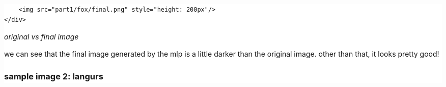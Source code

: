         <img src="part1/fox/final.png" style="height: 200px"/>
    </div>
</div>
<div class="image-wrapper">
    <i>original vs final image</i>
</div>

we can see that the final image generated by the mlp is a little darker than the original image. other than that, it looks pretty good!

### sample image 2: langurs

<div class="image-wrapper">
    <div class="image-container">